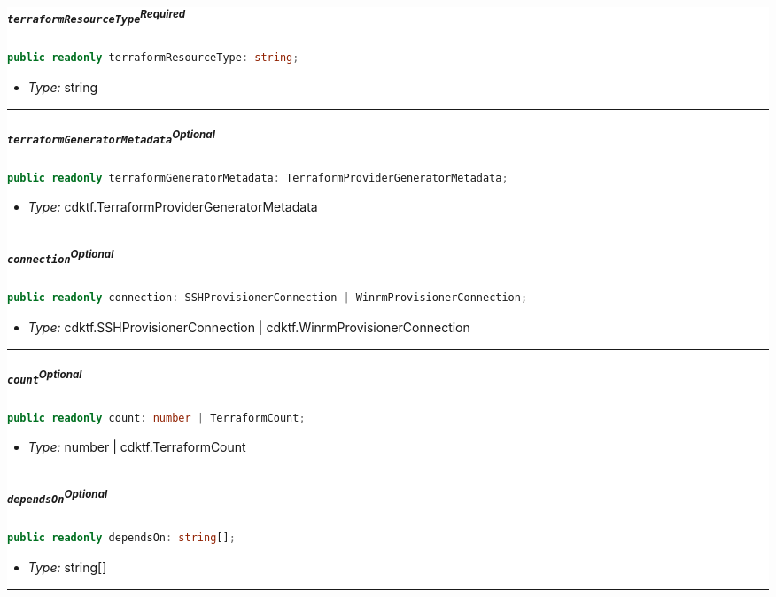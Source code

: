 ##### `terraformResourceType`<sup>Required</sup> <a name="terraformResourceType" id="@cdktf/provider-tfe.agentPoolAllowedWorkspaces.AgentPoolAllowedWorkspaces.property.terraformResourceType"></a>

```typescript
public readonly terraformResourceType: string;
```

- *Type:* string

---

##### `terraformGeneratorMetadata`<sup>Optional</sup> <a name="terraformGeneratorMetadata" id="@cdktf/provider-tfe.agentPoolAllowedWorkspaces.AgentPoolAllowedWorkspaces.property.terraformGeneratorMetadata"></a>

```typescript
public readonly terraformGeneratorMetadata: TerraformProviderGeneratorMetadata;
```

- *Type:* cdktf.TerraformProviderGeneratorMetadata

---

##### `connection`<sup>Optional</sup> <a name="connection" id="@cdktf/provider-tfe.agentPoolAllowedWorkspaces.AgentPoolAllowedWorkspaces.property.connection"></a>

```typescript
public readonly connection: SSHProvisionerConnection | WinrmProvisionerConnection;
```

- *Type:* cdktf.SSHProvisionerConnection | cdktf.WinrmProvisionerConnection

---

##### `count`<sup>Optional</sup> <a name="count" id="@cdktf/provider-tfe.agentPoolAllowedWorkspaces.AgentPoolAllowedWorkspaces.property.count"></a>

```typescript
public readonly count: number | TerraformCount;
```

- *Type:* number | cdktf.TerraformCount

---

##### `dependsOn`<sup>Optional</sup> <a name="dependsOn" id="@cdktf/provider-tfe.agentPoolAllowedWorkspaces.AgentPoolAllowedWorkspaces.property.dependsOn"></a>

```typescript
public readonly dependsOn: string[];
```

- *Type:* string[]

---